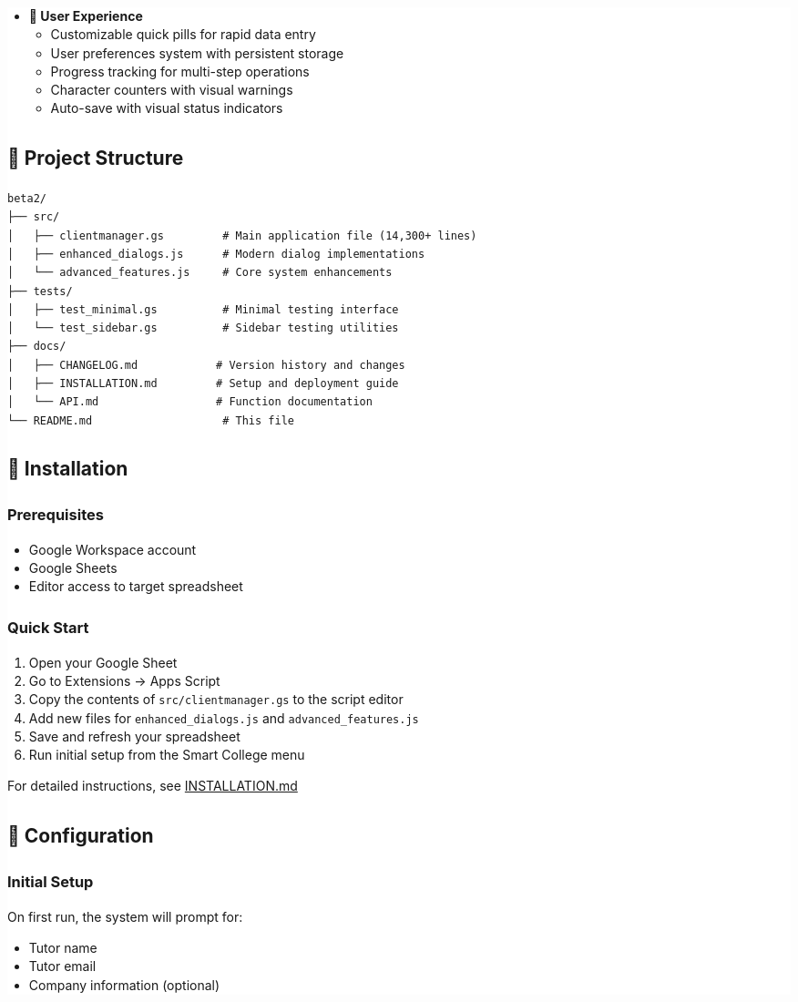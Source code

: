 - **🎯 User Experience**
  - Customizable quick pills for rapid data entry
  - User preferences system with persistent storage
  - Progress tracking for multi-step operations
  - Character counters with visual warnings
  - Auto-save with visual status indicators

## 📁 Project Structure

```
beta2/
├── src/
│   ├── clientmanager.gs         # Main application file (14,300+ lines)
│   ├── enhanced_dialogs.js      # Modern dialog implementations
│   └── advanced_features.js     # Core system enhancements
├── tests/
│   ├── test_minimal.gs          # Minimal testing interface
│   └── test_sidebar.gs          # Sidebar testing utilities
├── docs/
│   ├── CHANGELOG.md            # Version history and changes
│   ├── INSTALLATION.md         # Setup and deployment guide
│   └── API.md                  # Function documentation
└── README.md                    # This file
```

## 🚀 Installation

### Prerequisites
- Google Workspace account
- Google Sheets
- Editor access to target spreadsheet

### Quick Start
1. Open your Google Sheet
2. Go to Extensions → Apps Script
3. Copy the contents of `src/clientmanager.gs` to the script editor
4. Add new files for `enhanced_dialogs.js` and `advanced_features.js`
5. Save and refresh your spreadsheet
6. Run initial setup from the Smart College menu

For detailed instructions, see [INSTALLATION.md](docs/INSTALLATION.md)

## 🔧 Configuration

### Initial Setup
On first run, the system will prompt for:
- Tutor name
- Tutor email
- Company information (optional)
